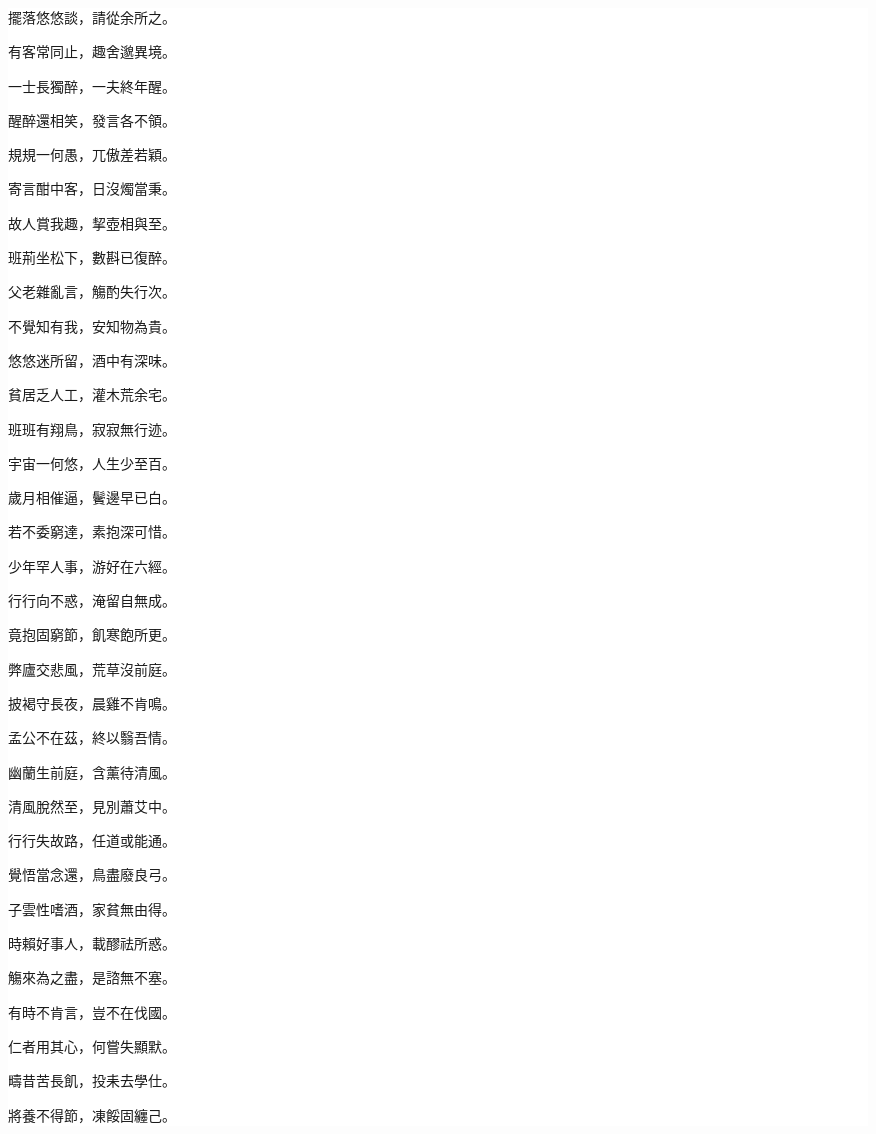 擺落悠悠談，請從余所之。

有客常同止，趣舍邈異境。

一士長獨醉，一夫終年醒。

醒醉還相笑，發言各不領。

規規一何愚，兀傲差若穎。

寄言酣中客，日沒燭當秉。

故人賞我趣，挈壺相與至。

班荊坐松下，數斟已復醉。

父老雜亂言，觴酌失行次。

不覺知有我，安知物為貴。

悠悠迷所留，酒中有深味。

貧居乏人工，灌木荒余宅。

班班有翔鳥，寂寂無行迹。

宇宙一何悠，人生少至百。

歲月相催逼，鬢邊早已白。

若不委窮達，素抱深可惜。

少年罕人事，游好在六經。

行行向不惑，淹留自無成。

竟抱固窮節，飢寒飽所更。

弊廬交悲風，荒草沒前庭。

披褐守長夜，晨雞不肯鳴。

孟公不在茲，終以翳吾情。

幽蘭生前庭，含薰待清風。

清風脫然至，見別蕭艾中。

行行失故路，任道或能通。

覺悟當念還，鳥盡廢良弓。

子雲性嗜酒，家貧無由得。

時賴好事人，載醪祛所惑。

觴來為之盡，是諮無不塞。

有時不肯言，豈不在伐國。

仁者用其心，何嘗失顯默。

疇昔苦長飢，投耒去學仕。

將養不得節，凍餒固纏己。

